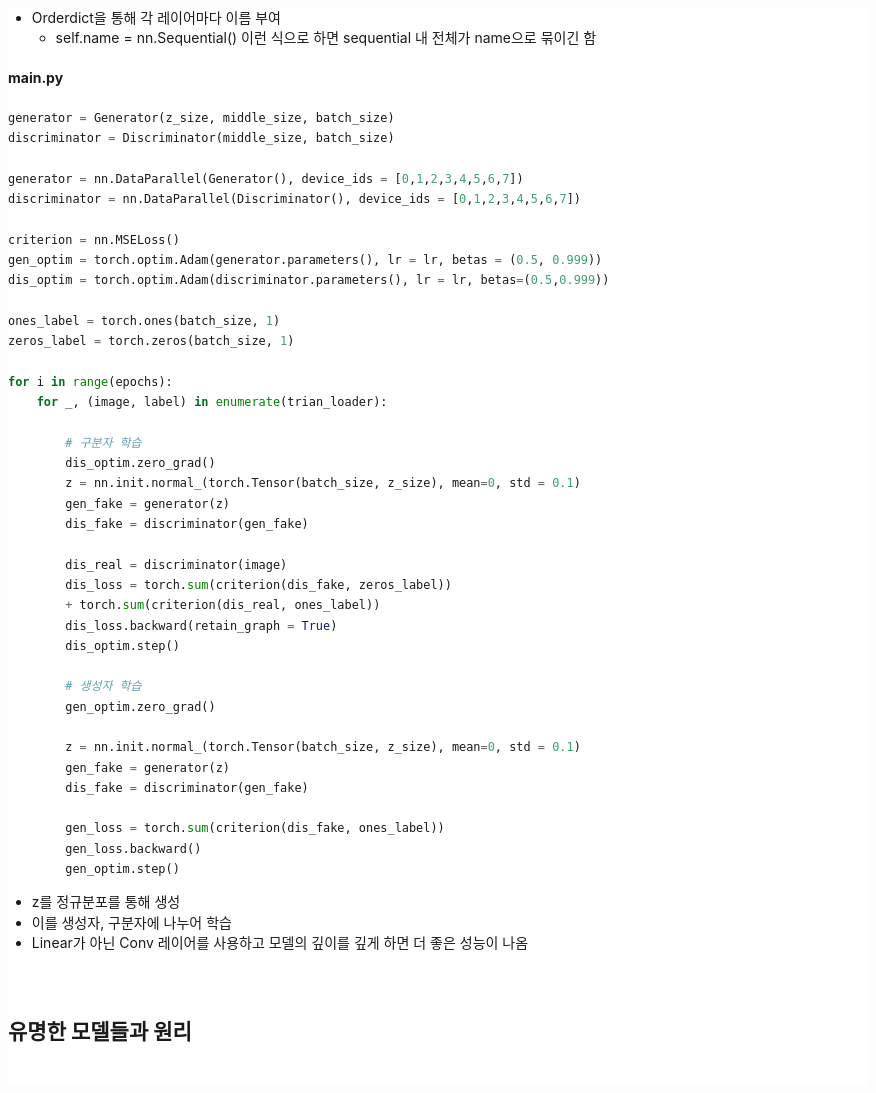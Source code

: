 * Orderdict을 통해 각 레이어마다 이름 부여
	* self.name = nn.Sequential() 이런 식으로 하면 sequential 내 전체가 name으로 묶이긴 함 

#### main.py

```python
generator = Generator(z_size, middle_size, batch_size)
discriminator = Discriminator(middle_size, batch_size)

generator = nn.DataParallel(Generator(), device_ids = [0,1,2,3,4,5,6,7])
discriminator = nn.DataParallel(Discriminator(), device_ids = [0,1,2,3,4,5,6,7])

criterion = nn.MSELoss()
gen_optim = torch.optim.Adam(generator.parameters(), lr = lr, betas = (0.5, 0.999))
dis_optim = torch.optim.Adam(discriminator.parameters(), lr = lr, betas=(0.5,0.999))

ones_label = torch.ones(batch_size, 1)
zeros_label = torch.zeros(batch_size, 1)

for i in range(epochs):
    for _, (image, label) in enumerate(trian_loader):
        
        # 구분자 학습
        dis_optim.zero_grad()
        z = nn.init.normal_(torch.Tensor(batch_size, z_size), mean=0, std = 0.1)
        gen_fake = generator(z)
        dis_fake = discriminator(gen_fake)
        
        dis_real = discriminator(image)
        dis_loss = torch.sum(criterion(dis_fake, zeros_label))
        + torch.sum(criterion(dis_real, ones_label))
        dis_loss.backward(retain_graph = True)
        dis_optim.step()
        
        # 생성자 학습
        gen_optim.zero_grad()
        
        z = nn.init.normal_(torch.Tensor(batch_size, z_size), mean=0, std = 0.1)
        gen_fake = generator(z)
        dis_fake = discriminator(gen_fake)
        
        gen_loss = torch.sum(criterion(dis_fake, ones_label))
        gen_loss.backward()
        gen_optim.step()
```

* z를 정규분포를 통해 생성
* 이를 생성자, 구분자에 나누어 학습
* Linear가 아닌 Conv 레이어를 사용하고 모델의 깊이를 깊게 하면 더 좋은 성능이 나옴
<br>

## 유명한 모델들과 원리
<br>
